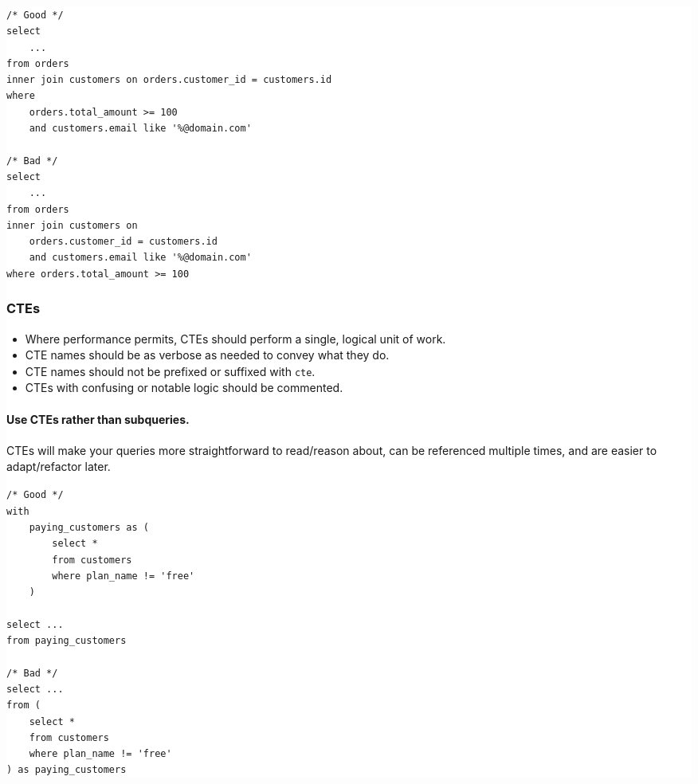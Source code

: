

```
/* Good */
select
    ...
from orders
inner join customers on orders.customer_id = customers.id
where
    orders.total_amount >= 100
    and customers.email like '%@domain.com'

/* Bad */
select
    ...
from orders
inner join customers on
    orders.customer_id = customers.id
    and customers.email like '%@domain.com'
where orders.total_amount >= 100
```

  

### CTEs


* Where performance permits, CTEs should perform a single, logical unit of work.
* CTE names should be as verbose as needed to convey what they do.
* CTE names should not be prefixed or suffixed with `cte`.
* CTEs with confusing or notable logic should be commented.


  

#### Use CTEs rather than subqueries.


CTEs will make your queries more straightforward to read/reason about, can be referenced multiple times, and are easier to adapt/refactor later.



```
/* Good */
with
    paying_customers as (
        select *
        from customers
        where plan_name != 'free'
    )

select ...
from paying_customers

/* Bad */
select ...
from (
    select *
    from customers
    where plan_name != 'free'
) as paying_customers
```
